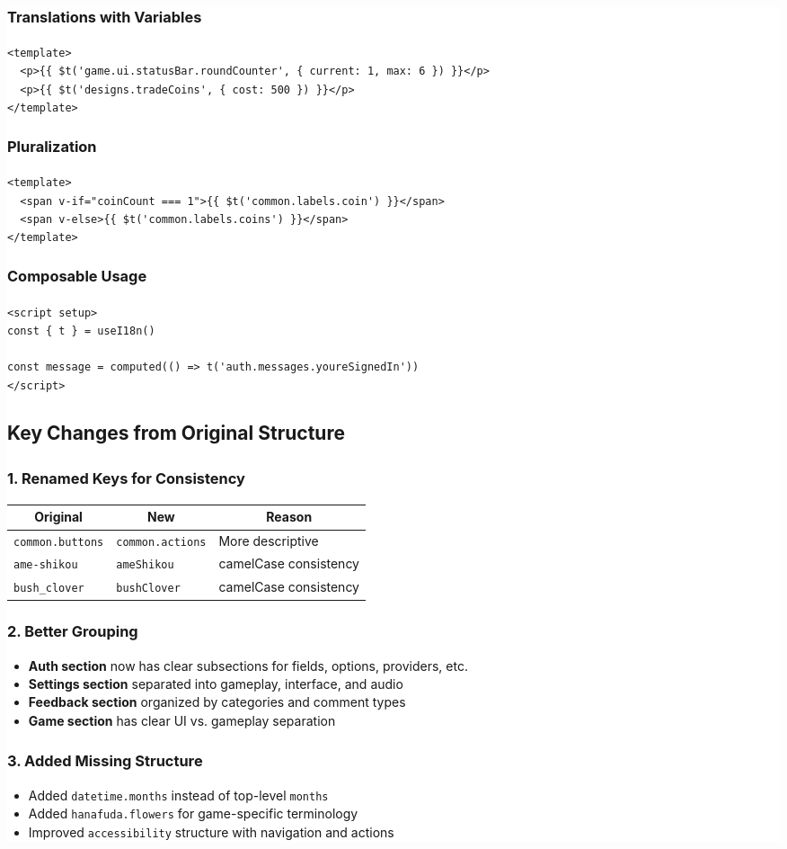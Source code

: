 ### Translations with Variables

```vue
<template>
  <p>{{ $t('game.ui.statusBar.roundCounter', { current: 1, max: 6 }) }}</p>
  <p>{{ $t('designs.tradeCoins', { cost: 500 }) }}</p>
</template>
```

### Pluralization

```vue
<template>
  <span v-if="coinCount === 1">{{ $t('common.labels.coin') }}</span>
  <span v-else>{{ $t('common.labels.coins') }}</span>
</template>
```

### Composable Usage

```vue
<script setup>
const { t } = useI18n()

const message = computed(() => t('auth.messages.youreSignedIn'))
</script>
```

## Key Changes from Original Structure

### 1. Renamed Keys for Consistency

| Original | New | Reason |
|----------|-----|--------|
| `common.buttons` | `common.actions` | More descriptive |
| `ame-shikou` | `ameShikou` | camelCase consistency |
| `bush_clover` | `bushClover` | camelCase consistency |

### 2. Better Grouping

- **Auth section** now has clear subsections for fields, options, providers, etc.
- **Settings section** separated into gameplay, interface, and audio
- **Feedback section** organized by categories and comment types
- **Game section** has clear UI vs. gameplay separation

### 3. Added Missing Structure

- Added `datetime.months` instead of top-level `months`
- Added `hanafuda.flowers` for game-specific terminology
- Improved `accessibility` structure with navigation and actions
